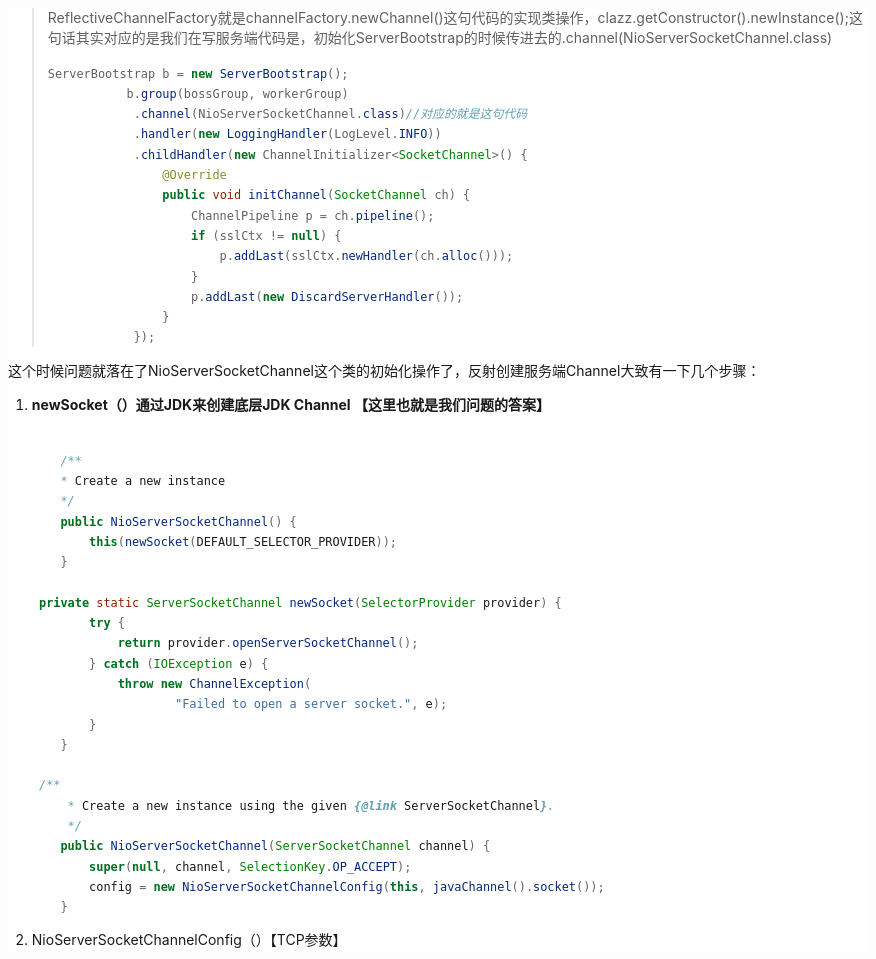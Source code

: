 >ReflectiveChannelFactory就是channelFactory.newChannel()这句代码的实现类操作，clazz.getConstructor().newInstance();这句话其实对应的是我们在写服务端代码是，初始化ServerBootstrap的时候传进去的.channel(NioServerSocketChannel.class)
>
>~~~java
>ServerBootstrap b = new ServerBootstrap();
>            b.group(bossGroup, workerGroup)
>             .channel(NioServerSocketChannel.class)//对应的就是这句代码
>             .handler(new LoggingHandler(LogLevel.INFO))
>             .childHandler(new ChannelInitializer<SocketChannel>() {
>                 @Override
>                 public void initChannel(SocketChannel ch) {
>                     ChannelPipeline p = ch.pipeline();
>                     if (sslCtx != null) {
>                         p.addLast(sslCtx.newHandler(ch.alloc()));
>                     }
>                     p.addLast(new DiscardServerHandler());
>                 }
>             });
>~~~

这个时候问题就落在了NioServerSocketChannel这个类的初始化操作了，反射创建服务端Channel大致有一下几个步骤：

1. **newSocket（）通过JDK来创建底层JDK Channel 【这里也就是我们问题的答案】**

   ~~~java
   
       /**
       * Create a new instance
       */
       public NioServerSocketChannel() {
           this(newSocket(DEFAULT_SELECTOR_PROVIDER));
       }
   
   	private static ServerSocketChannel newSocket(SelectorProvider provider) {
           try {
               return provider.openServerSocketChannel();
           } catch (IOException e) {
               throw new ChannelException(
                       "Failed to open a server socket.", e);
           }
       }
   
   	/**
        * Create a new instance using the given {@link ServerSocketChannel}.
        */
       public NioServerSocketChannel(ServerSocketChannel channel) {
           super(null, channel, SelectionKey.OP_ACCEPT);
           config = new NioServerSocketChannelConfig(this, javaChannel().socket());
       }
   ~~~

   

2. NioServerSocketChannelConfig（）【TCP参数】
